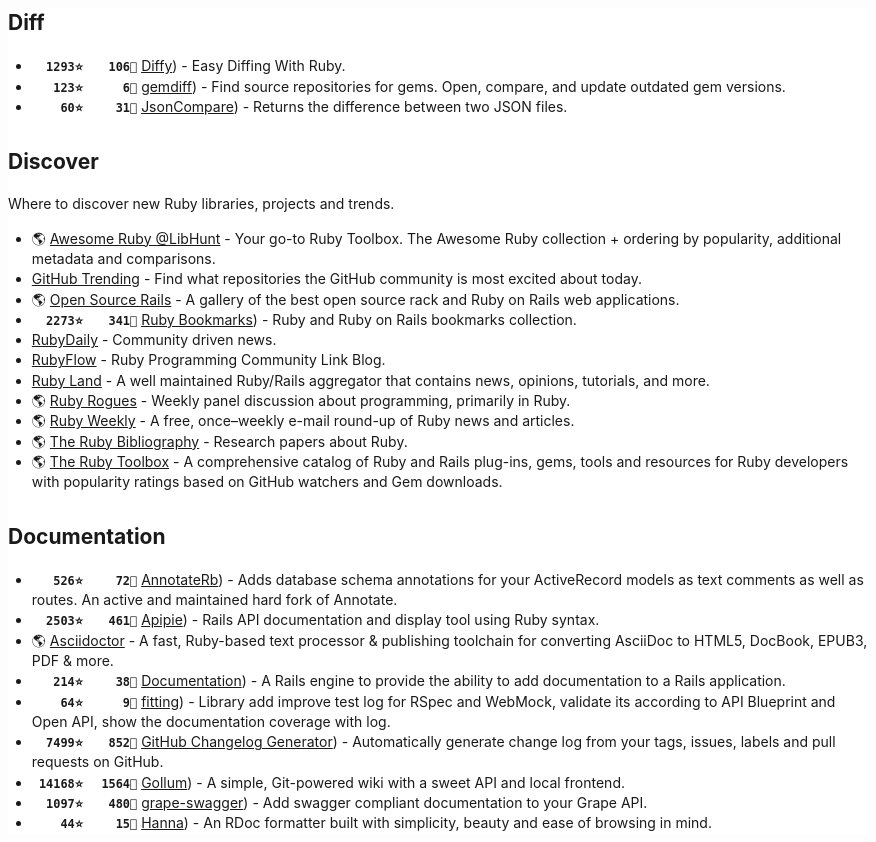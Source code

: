 ## Diff

* <b><code>&nbsp;&nbsp;1293⭐</code></b> <b><code>&nbsp;&nbsp;&nbsp;106🍴</code></b> [Diffy](https://github.com/samg/diffy)) - Easy Diffing With Ruby.
* <b><code>&nbsp;&nbsp;&nbsp;123⭐</code></b> <b><code>&nbsp;&nbsp;&nbsp;&nbsp;&nbsp;6🍴</code></b> [gemdiff](https://github.com/teeparham/gemdiff)) - Find source repositories for gems. Open, compare, and update outdated gem versions.
* <b><code>&nbsp;&nbsp;&nbsp;&nbsp;60⭐</code></b> <b><code>&nbsp;&nbsp;&nbsp;&nbsp;31🍴</code></b> [JsonCompare](https://github.com/a2design-inc/json-compare)) - Returns the difference between two JSON files.

## Discover

Where to discover new Ruby libraries, projects and trends.

* 🌎 [Awesome Ruby @LibHunt](ruby.libhunt.com) - Your go-to Ruby Toolbox. The Awesome Ruby collection + ordering by popularity, additional metadata and comparisons.
* [GitHub Trending](https://github.com/trending?l=ruby) - Find what repositories the GitHub community is most excited about today.
* 🌎 [Open Source Rails](www.opensourcerails.org/) - A gallery of the best open source rack and Ruby on Rails web applications.
* <b><code>&nbsp;&nbsp;2273⭐</code></b> <b><code>&nbsp;&nbsp;&nbsp;341🍴</code></b> [Ruby Bookmarks](https://github.com/dreikanter/ruby-bookmarks)) - Ruby and Ruby on Rails bookmarks collection.
* [RubyDaily](http://rubydaily.org) - Community driven news.
* [RubyFlow](http://www.rubyflow.com) - Ruby Programming Community Link Blog.
* [Ruby Land](http://rubyland.news/) - A well maintained Ruby/Rails aggregator that contains news, opinions, tutorials, and more.
* 🌎 [Ruby Rogues](devchat.tv/ruby-rogues) - Weekly panel discussion about programming, primarily in Ruby.
* 🌎 [Ruby Weekly](rubyweekly.com/) - A free, once–weekly e-mail round-up of Ruby news and articles.
* 🌎 [The Ruby Bibliography](rubybib.org) - Research papers about Ruby.
* 🌎 [The Ruby Toolbox](www.ruby-toolbox.com) - A comprehensive catalog of Ruby and Rails plug-ins, gems, tools and resources for Ruby developers with popularity ratings based on GitHub watchers and Gem downloads.

## Documentation

* <b><code>&nbsp;&nbsp;&nbsp;526⭐</code></b> <b><code>&nbsp;&nbsp;&nbsp;&nbsp;72🍴</code></b> [AnnotateRb](https://github.com/drwl/annotaterb)) - Adds database schema annotations for your ActiveRecord models as text comments as well as routes. An active and maintained hard fork of Annotate.
* <b><code>&nbsp;&nbsp;2503⭐</code></b> <b><code>&nbsp;&nbsp;&nbsp;461🍴</code></b> [Apipie](https://github.com/Apipie/apipie-rails)) - Rails API documentation and display tool using Ruby syntax.
* 🌎 [Asciidoctor](asciidoctor.org) - A fast, Ruby-based text processor & publishing toolchain for converting AsciiDoc to HTML5, DocBook, EPUB3, PDF & more.
* <b><code>&nbsp;&nbsp;&nbsp;214⭐</code></b> <b><code>&nbsp;&nbsp;&nbsp;&nbsp;38🍴</code></b> [Documentation](https://github.com/adamcooke/documentation)) - A Rails engine to provide the ability to add documentation to a Rails application.
* <b><code>&nbsp;&nbsp;&nbsp;&nbsp;64⭐</code></b> <b><code>&nbsp;&nbsp;&nbsp;&nbsp;&nbsp;9🍴</code></b> [fitting](https://github.com/tuwilof/fitting)) - Library add improve test log for RSpec and WebMock, validate its according to API Blueprint and Open API, show the documentation coverage with log.
* <b><code>&nbsp;&nbsp;7499⭐</code></b> <b><code>&nbsp;&nbsp;&nbsp;852🍴</code></b> [GitHub Changelog Generator](https://github.com/github-changelog-generator/github-changelog-generator)) - Automatically generate change log from your tags, issues, labels and pull requests on GitHub.
* <b><code>&nbsp;14168⭐</code></b> <b><code>&nbsp;&nbsp;1564🍴</code></b> [Gollum](https://github.com/gollum/gollum)) - A simple, Git-powered wiki with a sweet API and local frontend.
* <b><code>&nbsp;&nbsp;1097⭐</code></b> <b><code>&nbsp;&nbsp;&nbsp;480🍴</code></b> [grape-swagger](https://github.com/ruby-grape/grape-swagger)) - Add swagger compliant documentation to your Grape API.
* <b><code>&nbsp;&nbsp;&nbsp;&nbsp;44⭐</code></b> <b><code>&nbsp;&nbsp;&nbsp;&nbsp;15🍴</code></b> [Hanna](https://github.com/rdoc/hanna-nouveau)) - An RDoc formatter built with simplicity, beauty and ease of browsing in mind.